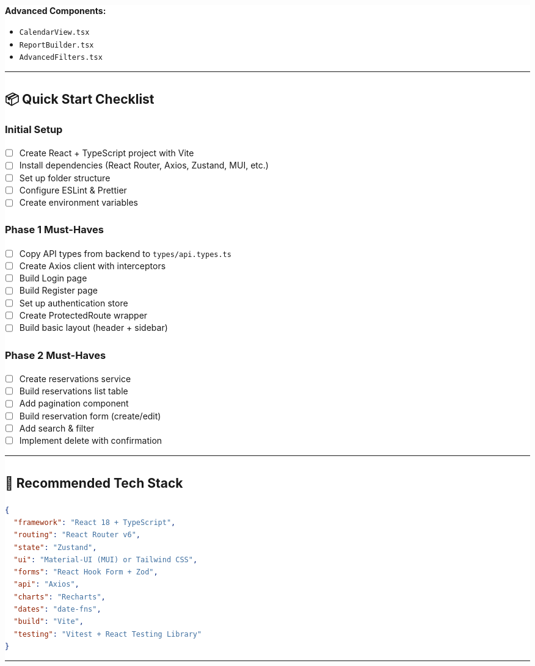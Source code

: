 **Advanced Components:**
- `CalendarView.tsx`
- `ReportBuilder.tsx`
- `AdvancedFilters.tsx`

---

## 📦 Quick Start Checklist

### Initial Setup
- [ ] Create React + TypeScript project with Vite
- [ ] Install dependencies (React Router, Axios, Zustand, MUI, etc.)
- [ ] Set up folder structure
- [ ] Configure ESLint & Prettier
- [ ] Create environment variables

### Phase 1 Must-Haves
- [ ] Copy API types from backend to `types/api.types.ts`
- [ ] Create Axios client with interceptors
- [ ] Build Login page
- [ ] Build Register page
- [ ] Set up authentication store
- [ ] Create ProtectedRoute wrapper
- [ ] Build basic layout (header + sidebar)

### Phase 2 Must-Haves
- [ ] Create reservations service
- [ ] Build reservations list table
- [ ] Add pagination component
- [ ] Build reservation form (create/edit)
- [ ] Add search & filter
- [ ] Implement delete with confirmation

---

## 🎨 Recommended Tech Stack

```json
{
  "framework": "React 18 + TypeScript",
  "routing": "React Router v6",
  "state": "Zustand",
  "ui": "Material-UI (MUI) or Tailwind CSS",
  "forms": "React Hook Form + Zod",
  "api": "Axios",
  "charts": "Recharts",
  "dates": "date-fns",
  "build": "Vite",
  "testing": "Vitest + React Testing Library"
}
```

---